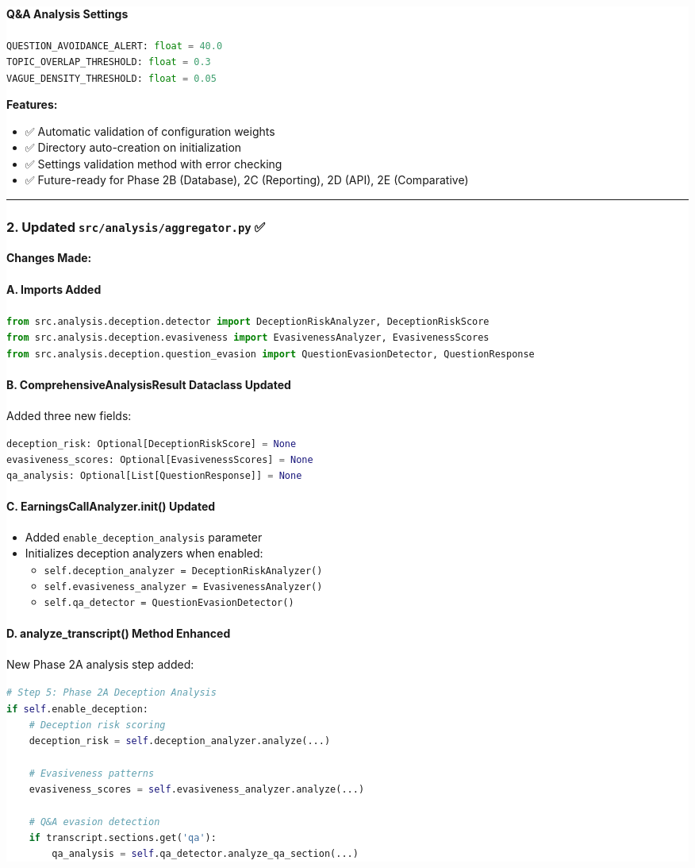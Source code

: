 #### Q&A Analysis Settings
```python
QUESTION_AVOIDANCE_ALERT: float = 40.0
TOPIC_OVERLAP_THRESHOLD: float = 0.3
VAGUE_DENSITY_THRESHOLD: float = 0.05
```

**Features:**
- ✅ Automatic validation of configuration weights
- ✅ Directory auto-creation on initialization
- ✅ Settings validation method with error checking
- ✅ Future-ready for Phase 2B (Database), 2C (Reporting), 2D (API), 2E (Comparative)

---

### 2. Updated `src/analysis/aggregator.py` ✅

**Changes Made:**

#### A. Imports Added
```python
from src.analysis.deception.detector import DeceptionRiskAnalyzer, DeceptionRiskScore
from src.analysis.deception.evasiveness import EvasivenessAnalyzer, EvasivenessScores
from src.analysis.deception.question_evasion import QuestionEvasionDetector, QuestionResponse
```

#### B. ComprehensiveAnalysisResult Dataclass Updated
Added three new fields:
```python
deception_risk: Optional[DeceptionRiskScore] = None
evasiveness_scores: Optional[EvasivenessScores] = None
qa_analysis: Optional[List[QuestionResponse]] = None
```

#### C. EarningsCallAnalyzer.__init__() Updated
- Added `enable_deception_analysis` parameter
- Initializes deception analyzers when enabled:
  - `self.deception_analyzer = DeceptionRiskAnalyzer()`
  - `self.evasiveness_analyzer = EvasivenessAnalyzer()`
  - `self.qa_detector = QuestionEvasionDetector()`

#### D. analyze_transcript() Method Enhanced
New Phase 2A analysis step added:
```python
# Step 5: Phase 2A Deception Analysis
if self.enable_deception:
    # Deception risk scoring
    deception_risk = self.deception_analyzer.analyze(...)
    
    # Evasiveness patterns
    evasiveness_scores = self.evasiveness_analyzer.analyze(...)
    
    # Q&A evasion detection
    if transcript.sections.get('qa'):
        qa_analysis = self.qa_detector.analyze_qa_section(...)
```
